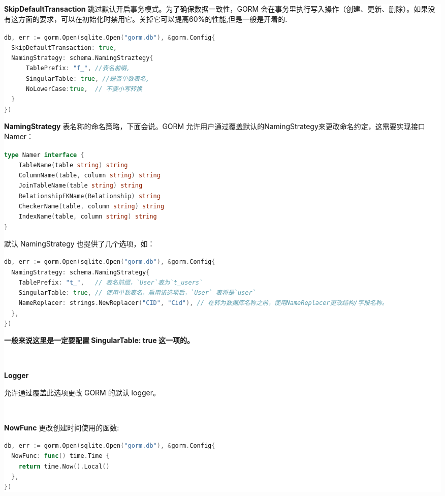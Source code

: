 **SkipDefaultTransaction**
跳过默认开启事务模式。为了确保数据一致性，GORM 会在事务里执行写入操作（创建、更新、删除）。如果没有这方面的要求，可以在初始化时禁用它。关掉它可以提高60%的性能,但是一般是开着的.

```go
db, err := gorm.Open(sqlite.Open("gorm.db"), &gorm.Config{
  SkipDefaultTransaction: true,
  NamingStrategy: schema.NamingStraztegy{
	  TablePrefix: "f_", //表名前缀,
	  SingularTable: true, //是否单数表名,
	  NoLowerCase:true,  // 不要小写转换
  }
})
```

**NamingStrategy**
表名称的命名策略，下面会说。GORM 允许用户通过覆盖默认的NamingStrategy来更改命名约定，这需要实现接口 Namer：

```go
type Namer interface {
    TableName(table string) string
    ColumnName(table, column string) string
    JoinTableName(table string) string
    RelationshipFKName(Relationship) string
    CheckerName(table, column string) string
    IndexName(table, column string) string
}
```
默认 NamingStrategy 也提供了几个选项，如：

```go
db, err := gorm.Open(sqlite.Open("gorm.db"), &gorm.Config{
  NamingStrategy: schema.NamingStrategy{
    TablePrefix: "t_",   // 表名前缀，`User`表为`t_users`
    SingularTable: true, // 使用单数表名，启用该选项后，`User` 表将是`user`
    NameReplacer: strings.NewReplacer("CID", "Cid"), // 在转为数据库名称之前，使用NameReplacer更改结构/字段名称。
  },
})
```
**一般来说这里是一定要配置 SingularTable: true 这一项的。**

<br/>

**Logger**

允许通过覆盖此选项更改 GORM 的默认 logger。

<br/>

**NowFunc**
更改创建时间使用的函数:

```go
db, err := gorm.Open(sqlite.Open("gorm.db"), &gorm.Config{
  NowFunc: func() time.Time {
    return time.Now().Local()
  },
})
```
